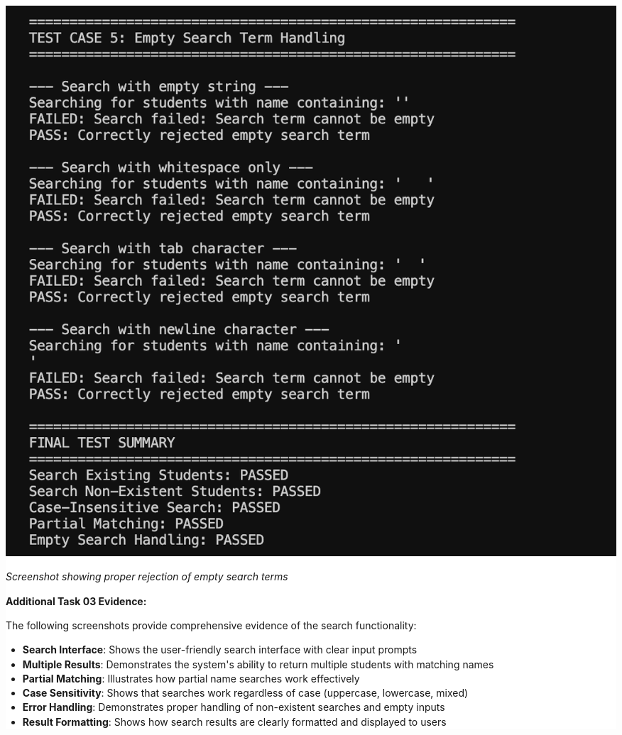 ![Task 03 - Empty Search Handling](../Lab%2007/Lab%2007%20-%20Ali%20Hamza/Screenshots/Task%2003%20-%2005.png)

_Screenshot showing proper rejection of empty search terms_

**Additional Task 03 Evidence:**

The following screenshots provide comprehensive evidence of the search functionality:

- **Search Interface**: Shows the user-friendly search interface with clear input prompts
- **Multiple Results**: Demonstrates the system's ability to return multiple students with matching names
- **Partial Matching**: Illustrates how partial name searches work effectively
- **Case Sensitivity**: Shows that searches work regardless of case (uppercase, lowercase, mixed)
- **Error Handling**: Demonstrates proper handling of non-existent searches and empty inputs
- **Result Formatting**: Shows how search results are clearly formatted and displayed to users

